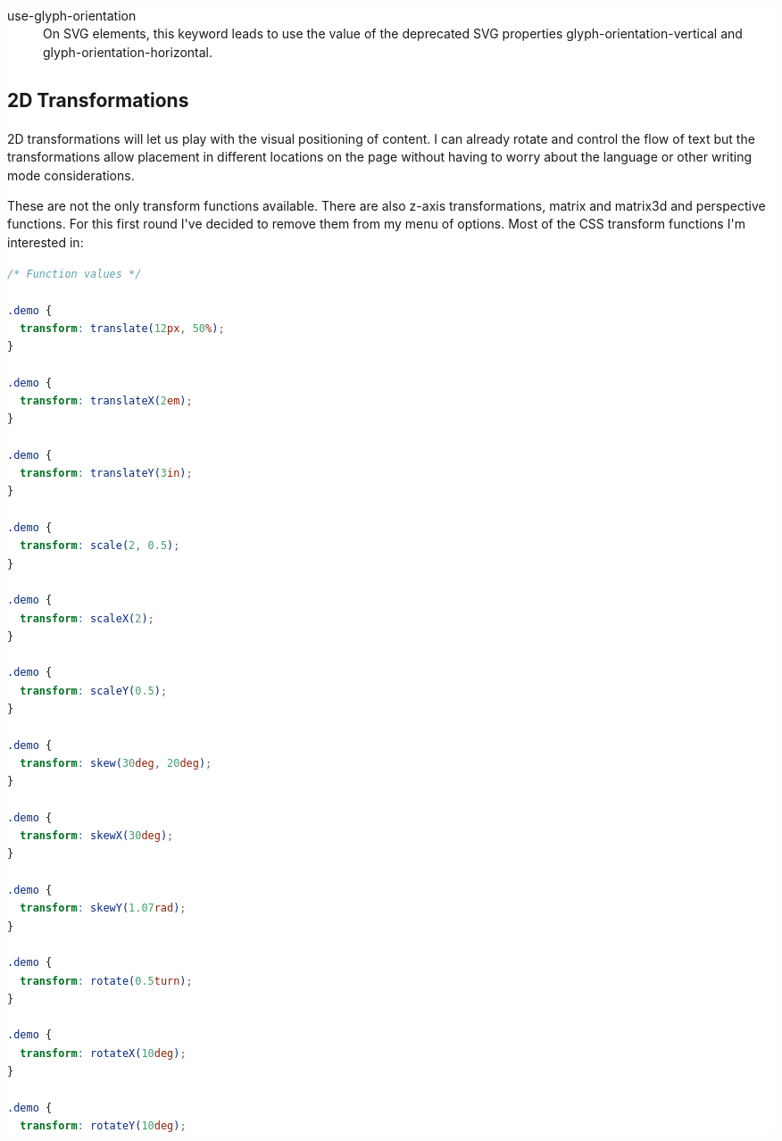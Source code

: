 <dt>use-glyph-orientation</dt>
<dd>On SVG elements, this keyword leads to use the value of the deprecated SVG properties glyph-orientation-vertical and glyph-orientation-horizontal.</dd>
</dl>


## 2D Transformations

2D transformations will let us play with the visual positioning of content. I can already rotate and control the flow of text but the transformations allow placement in different locations on the page without having to worry about the language or other writing mode considerations.

These are not the only transform functions available. There are also z-axis transformations, matrix and matrix3d and perspective functions. For this first round I've decided to remove them from my menu of options. Most of the CSS transform functions I'm interested in:

```css
/* Function values */

.demo {
  transform: translate(12px, 50%);
}

.demo {
  transform: translateX(2em);
}

.demo {
  transform: translateY(3in);
}

.demo {
  transform: scale(2, 0.5);
}

.demo {
  transform: scaleX(2);
}

.demo {
  transform: scaleY(0.5);
}

.demo {
  transform: skew(30deg, 20deg);
}

.demo {
  transform: skewX(30deg);
}

.demo {
  transform: skewY(1.07rad);
} 

.demo {
  transform: rotate(0.5turn);
}

.demo {
  transform: rotateX(10deg);
}

.demo {
  transform: rotateY(10deg);
```